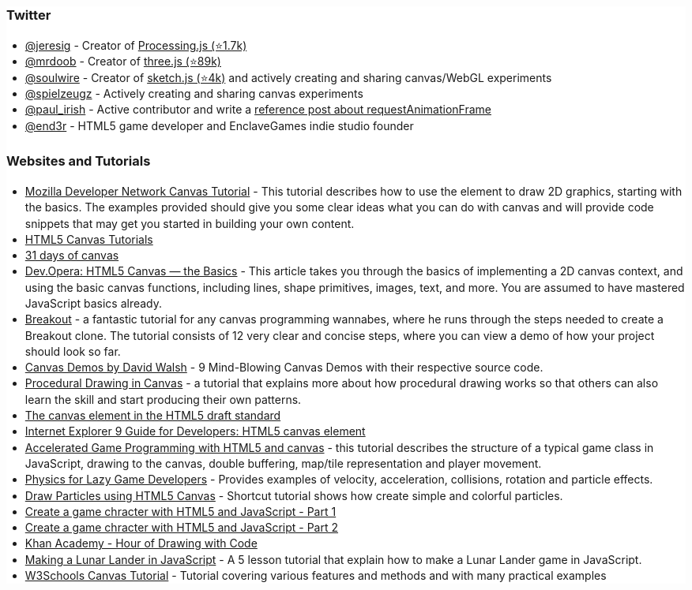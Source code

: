 ### Twitter

*   [@jeresig](https://twitter.com/jeresig) - Creator of [Processing.js (⭐1.7k)](https://github.com/jeresig/processing-js)
*   [@mrdoob](https://twitter.com/mrdoob) - Creator of [three.js (⭐89k)](https://github.com/mrdoob/three.js)
*   [@soulwire](https://twitter.com/soulwire) - Creator of [sketch.js (⭐4k)](https://github.com/soulwire/sketch.js) and actively creating and sharing canvas/WebGL experiments
*   [@spielzeugz](https://twitter.com/spielzeugz) - Actively creating and sharing canvas experiments
*   [@paul\_irish](https://twitter.com/paul_irish) - Active contributor and write a [reference post about requestAnimationFrame](http://www.paulirish.com/2011/requestanimationframe-for-smart-animating/)
*   [@end3r](https://twitter.com/end3r) - HTML5 game developer and EnclaveGames indie studio founder

### Websites and Tutorials

*   [Mozilla Developer Network Canvas Tutorial](https://developer.mozilla.org/en-US/docs/Web/API/Canvas_API/Tutorial) - This tutorial describes how to use the <canvas> element to draw 2D graphics, starting with the basics. The examples provided should give you some clear ideas what you can do with canvas and will provide code snippets that may get you started in building your own content.
*   [HTML5 Canvas Tutorials](http://www.html5canvastutorials.com/)
*   [31 days of canvas](http://creativejs.com/2011/08/31-days-of-canvas-tutorials/)
*   [Dev.Opera: HTML5 Canvas — the Basics](https://dev.opera.com/articles/html5-canvas-basics/) - This article takes you through the basics of implementing a 2D canvas context, and using the basic canvas functions, including lines, shape primitives, images, text, and more. You are assumed to have mastered JavaScript basics already.
*   [Breakout](http://billmill.org/static/canvastutorial/) - a fantastic tutorial for any canvas programming wannabes, where he runs through the steps needed to create a Breakout clone. The tutorial consists of 12 very clear and concise steps, where you can view a demo of how your project should look so far.
*   [Canvas Demos by David Walsh](https://davidwalsh.name/canvas-demos) - 9 Mind-Blowing Canvas Demos with their respective source code.
*   [Procedural Drawing in Canvas](http://acko.net/blog/js1k-demo-the-making-of/) - a tutorial that explains more about how procedural drawing works so that others can also learn the skill and start producing their own patterns.
*   [The canvas element in the HTML5 draft standard](https://html.spec.whatwg.org/multipage/scripting.html#the-canvas-element)
*   [Internet Explorer 9 Guide for Developers: HTML5 canvas element](https://msdn.microsoft.com/en-us/ie/hh410106#_HTML5_canvas)
*   [Accelerated Game Programming with HTML5 and canvas](http://www.felinesoft.com/blog/index.php/2010/09/accelerated-game-programming-with-html5-and-canvas/) - this tutorial describes the structure of a typical game class in JavaScript, drawing to the canvas, double buffering, map/tile representation and player movement.
*   [Physics for Lazy Game Developers](http://labs.skookum.com/demos/barcampclt_physics/) - Provides examples of velocity, acceleration, collisions, rotation and particle effects.
*   [Draw Particles using HTML5 Canvas](https://medium.com/@raphamorim/draw-particles-using-html5-canvas-6151ab214f7a) - Shortcut tutorial shows how create simple and colorful particles.
*   [Create a game chracter with HTML5 and JavaScript - Part 1](http://www.williammalone.com/articles/create-html5-canvas-javascript-game-character/1/)
*   [Create a game chracter with HTML5 and JavaScript - Part 2](http://www.williammalone.com/articles/create-html5-canvas-javascript-game-character/2/)
*   [Khan Academy - Hour of Drawing with Code](https://www.khanacademy.org/computing/hour-of-code/hour-of-code-tutorial/v/welcome-hour-of-code)
*   [Making a Lunar Lander in JavaScript](http://students.cs.ucl.ac.uk/schoolslab/projects/HT5) - A 5 lesson tutorial that explain how to make a Lunar Lander game in JavaScript.
*   [W3Schools Canvas Tutorial](https://www.w3schools.com/graphics/canvas_intro.asp) - Tutorial covering various features and methods and with many practical examples
